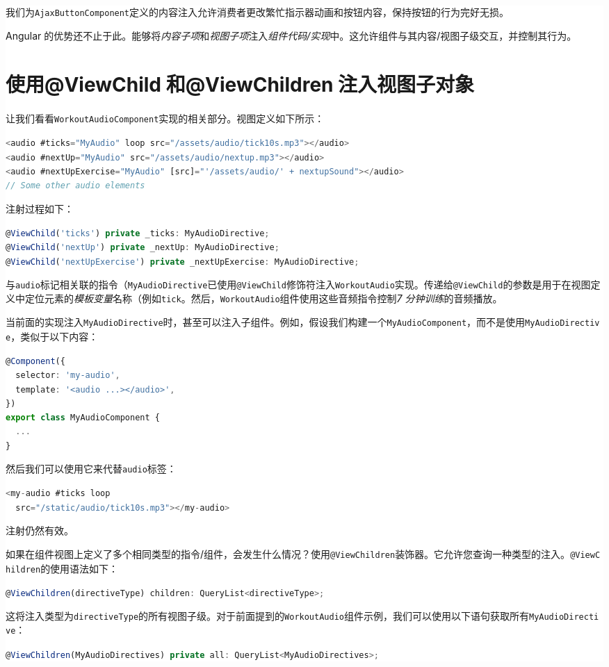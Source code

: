 我们为`AjaxButtonComponent`定义的内容注入允许消费者更改繁忙指示器动画和按钮内容，保持按钮的行为完好无损。

Angular 的优势还不止于此。能够将*内容子项*和*视图子项*注入*组件代码/实现*中。这允许组件与其内容/视图子级交互，并控制其行为。

# 使用@ViewChild 和@ViewChildren 注入视图子对象

让我们看看`WorkoutAudioComponent`实现的相关部分。视图定义如下所示：

```ts
<audio #ticks="MyAudio" loop src="/assets/audio/tick10s.mp3"></audio>
<audio #nextUp="MyAudio" src="/assets/audio/nextup.mp3"></audio>
<audio #nextUpExercise="MyAudio" [src]="'/assets/audio/' + nextupSound"></audio>
// Some other audio elements 
```

注射过程如下：

```ts
@ViewChild('ticks') private _ticks: MyAudioDirective; 
@ViewChild('nextUp') private _nextUp: MyAudioDirective; 
@ViewChild('nextUpExercise') private _nextUpExercise: MyAudioDirective; 
```

与`audio`标记相关联的指令（`MyAudioDirective`已使用`@ViewChild`修饰符注入`WorkoutAudio`实现。传递给`@ViewChild`的参数是用于在视图定义中定位元素的*模板变量*名称（例如`tick`。然后，`WorkoutAudio`组件使用这些音频指令控制*7 分钟训练*的音频播放。

当前面的实现注入`MyAudioDirective`时，甚至可以注入子组件。例如，假设我们构建一个`MyAudioComponent`，而不是使用`MyAudioDirective`，类似于以下内容：

```ts
@Component({ 
  selector: 'my-audio', 
  template: '<audio ...></audio>', 
}) 
export class MyAudioComponent { 
  ... 
} 
```

然后我们可以使用它来代替`audio`标签：

```ts
<my-audio #ticks loop  
  src="/static/audio/tick10s.mp3"></my-audio> 
```

注射仍然有效。

如果在组件视图上定义了多个相同类型的指令/组件，会发生什么情况？使用`@ViewChildren`装饰器。它允许您查询一种类型的注入。`@ViewChildren`的使用语法如下：

```ts
@ViewChildren(directiveType) children: QueryList<directiveType>; 
```

这将注入类型为`directiveType`的所有视图子级。对于前面提到的`WorkoutAudio`组件示例，我们可以使用以下语句获取所有`MyAudioDirective`：

```ts
@ViewChildren(MyAudioDirectives) private all: QueryList<MyAudioDirectives>; 
```
